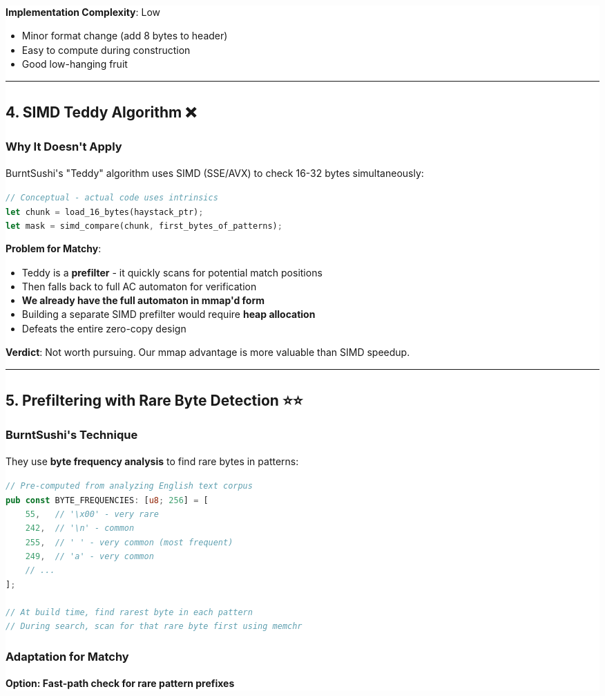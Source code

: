 **Implementation Complexity**: Low
- Minor format change (add 8 bytes to header)
- Easy to compute during construction
- Good low-hanging fruit

---

## 4. SIMD Teddy Algorithm ❌

### Why It Doesn't Apply

BurntSushi's "Teddy" algorithm uses SIMD (SSE/AVX) to check 16-32 bytes simultaneously:

```rust
// Conceptual - actual code uses intrinsics
let chunk = load_16_bytes(haystack_ptr);
let mask = simd_compare(chunk, first_bytes_of_patterns);
```

**Problem for Matchy**: 
- Teddy is a **prefilter** - it quickly scans for potential match positions
- Then falls back to full AC automaton for verification
- **We already have the full automaton in mmap'd form**
- Building a separate SIMD prefilter would require **heap allocation**
- Defeats the entire zero-copy design

**Verdict**: Not worth pursuing. Our mmap advantage is more valuable than SIMD speedup.

---

## 5. Prefiltering with Rare Byte Detection ⭐⭐

### BurntSushi's Technique

They use **byte frequency analysis** to find rare bytes in patterns:

```rust
// Pre-computed from analyzing English text corpus
pub const BYTE_FREQUENCIES: [u8; 256] = [
    55,   // '\x00' - very rare
    242,  // '\n' - common
    255,  // ' ' - very common (most frequent)
    249,  // 'a' - very common
    // ...
];

// At build time, find rarest byte in each pattern
// During search, scan for that rare byte first using memchr
```

### Adaptation for Matchy

**Option: Fast-path check for rare pattern prefixes**
